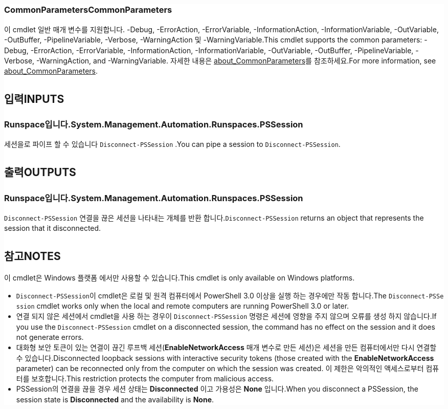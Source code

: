 ### <span data-ttu-id="6f8c9-240">CommonParameters</span><span class="sxs-lookup"><span data-stu-id="6f8c9-240">CommonParameters</span></span>

<span data-ttu-id="6f8c9-241">이 cmdlet 일반 매개 변수를 지원합니다. -Debug, -ErrorAction, -ErrorVariable, -InformationAction, -InformationVariable, -OutVariable, -OutBuffer, -PipelineVariable, -Verbose, -WarningAction 및 -WarningVariable.</span><span class="sxs-lookup"><span data-stu-id="6f8c9-241">This cmdlet supports the common parameters: -Debug, -ErrorAction, -ErrorVariable, -InformationAction, -InformationVariable, -OutVariable, -OutBuffer, -PipelineVariable, -Verbose, -WarningAction, and -WarningVariable.</span></span> <span data-ttu-id="6f8c9-242">자세한 내용은 [about_CommonParameters](./About/about_CommonParameters.md)를 참조하세요.</span><span class="sxs-lookup"><span data-stu-id="6f8c9-242">For more information, see [about_CommonParameters](./About/about_CommonParameters.md).</span></span>

## <span data-ttu-id="6f8c9-243">입력</span><span class="sxs-lookup"><span data-stu-id="6f8c9-243">INPUTS</span></span>

### <span data-ttu-id="6f8c9-244">Runspace입니다.</span><span class="sxs-lookup"><span data-stu-id="6f8c9-244">System.Management.Automation.Runspaces.PSSession</span></span>

<span data-ttu-id="6f8c9-245">세션을로 파이프 할 수 있습니다 `Disconnect-PSSession` .</span><span class="sxs-lookup"><span data-stu-id="6f8c9-245">You can pipe a session to `Disconnect-PSSession`.</span></span>

## <span data-ttu-id="6f8c9-246">출력</span><span class="sxs-lookup"><span data-stu-id="6f8c9-246">OUTPUTS</span></span>

### <span data-ttu-id="6f8c9-247">Runspace입니다.</span><span class="sxs-lookup"><span data-stu-id="6f8c9-247">System.Management.Automation.Runspaces.PSSession</span></span>

<span data-ttu-id="6f8c9-248">`Disconnect-PSSession` 연결을 끊은 세션을 나타내는 개체를 반환 합니다.</span><span class="sxs-lookup"><span data-stu-id="6f8c9-248">`Disconnect-PSSession` returns an object that represents the session that it disconnected.</span></span>

## <span data-ttu-id="6f8c9-249">참고</span><span class="sxs-lookup"><span data-stu-id="6f8c9-249">NOTES</span></span>

<span data-ttu-id="6f8c9-250">이 cmdlet은 Windows 플랫폼 에서만 사용할 수 있습니다.</span><span class="sxs-lookup"><span data-stu-id="6f8c9-250">This cmdlet is only available on Windows platforms.</span></span>

- <span data-ttu-id="6f8c9-251">`Disconnect-PSSession`이 cmdlet은 로컬 및 원격 컴퓨터에서 PowerShell 3.0 이상을 실행 하는 경우에만 작동 합니다.</span><span class="sxs-lookup"><span data-stu-id="6f8c9-251">The `Disconnect-PSSession` cmdlet works only when the local and remote computers are running PowerShell 3.0 or later.</span></span>
- <span data-ttu-id="6f8c9-252">연결 되지 않은 세션에서 cmdlet을 사용 하는 경우이 `Disconnect-PSSession` 명령은 세션에 영향을 주지 않으며 오류를 생성 하지 않습니다.</span><span class="sxs-lookup"><span data-stu-id="6f8c9-252">If you use the `Disconnect-PSSession` cmdlet on a disconnected session, the command has no effect on the session and it does not generate errors.</span></span>
- <span data-ttu-id="6f8c9-253">대화형 보안 토큰이 있는 연결이 끊긴 루프백 세션(**EnableNetworkAccess** 매개 변수로 만든 세션)은 세션을 만든 컴퓨터에서만 다시 연결할 수 있습니다.</span><span class="sxs-lookup"><span data-stu-id="6f8c9-253">Disconnected loopback sessions with interactive security tokens (those created with the **EnableNetworkAccess** parameter) can be reconnected only from the computer on which the session was created.</span></span> <span data-ttu-id="6f8c9-254">이 제한은 악의적인 액세스로부터 컴퓨터를 보호합니다.</span><span class="sxs-lookup"><span data-stu-id="6f8c9-254">This restriction protects the computer from malicious access.</span></span>
- <span data-ttu-id="6f8c9-255">PSSession의 연결을 끊을 경우 세션 상태는 **Disconnected** 이고 가용성은 **None** 입니다.</span><span class="sxs-lookup"><span data-stu-id="6f8c9-255">When you disconnect a PSSession, the session state is **Disconnected** and the availability is **None**.</span></span>
